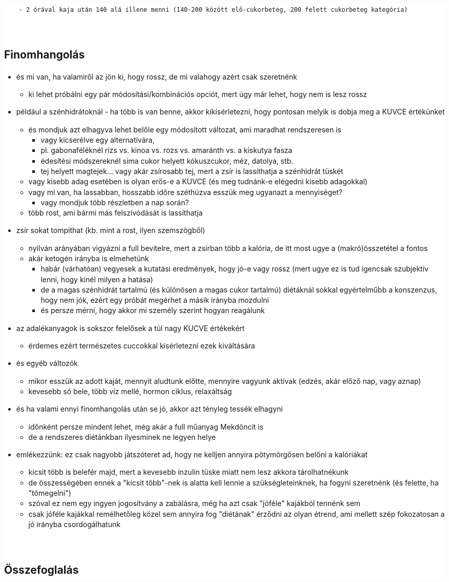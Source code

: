         - 2 órával kaja után 140 alá illene menni (140-200 között elő-cukorbeteg, 200 felett cukorbeteg kategória)

<br>













## <a name="finomhangolas"></a>Finomhangolás

- és mi van, ha valamiről az jön ki, hogy rossz, de mi valahogy azért csak szeretnénk
    - ki lehet próbálni egy pár módosítási/kombinációs opciót, mert úgy már lehet, hogy nem is lesz rossz
- például a szénhidrátoknál - ha több is van benne, akkor kikísérletezni, hogy pontosan melyik is dobja meg a KUVCE értékünket
    - és mondjuk azt elhagyva lehet belőle egy módosított változat, ami maradhat rendszeresen is
        - vagy kicserélve egy alternatívára,
        - pl. gabonaféléknél rizs vs. kinoa vs. rozs vs. amaránth vs. a kiskutya fasza
        - édesítési módszereknél sima cukor helyett kókuszcukor, méz, datolya, stb.
        - tej helyett magtejek... vagy akár zsírosabb tej, mert a zsír is lassíthatja a szénhidrát tüskét
    - vagy kisebb adag esetében is olyan erős-e a KUVCE (és meg tudnánk-e elégedni kisebb adagokkal)
    - vagy mi van, ha lassabban, hosszabb időre széthúzva esszük meg ugyanazt a mennyiséget?
        - vagy mondjuk több részletben a nap során?
    - több rost, ami bármi más felszívódását is lassíthatja
- zsír sokat tompíthat (kb. mint a rost, ilyen szemszögből)
    - nyilván arányában vigyázni a full bevitelre, mert a zsírban több a kalória, de itt most ugye a (makró)összetétel a fontos
    - akár ketogén irányba is elmehetünk
        - habár (várhatóan) vegyesek a kutatási eredmények, hogy jó-e vagy rossz (mert ugye ez is tud igencsak szubjektív lenni, hogy kinél milyen a hatása)
        - de a magas szénhidrát tartalmú (és különösen a magas cukor tartalmú) diétáknál sokkal egyértelműbb a konszenzus, hogy nem jók, ezért egy próbát megérhet a másik irányba mozdulni
        - és persze mérni, hogy akkor mi személy szerint hogyan reagálunk
- az adalékanyagok is sokszor felelősek a túl nagy KUCVE értékekért
    - érdemes ezért természetes cuccokkal kísérletezni ezek kiváltására
- és egyéb változók
    - mikor esszük az adott kaját, mennyit aludtunk előtte, mennyire vagyunk aktívak (edzés, akár előző nap, vagy aznap)
    - kevesebb só bele, több víz mellé, hormon ciklus, relaxáltság

- és ha valami ennyi finomhangolás után se jó, akkor azt tényleg tessék elhagyni
    - időnként persze mindent lehet, még akár a full műanyag Mekdöncit is
    - de a rendszeres diétánkban ilyesminek ne legyen helye

- emlékezzünk: ez csak nagyobb játszóteret ad, hogy ne kelljen annyira pötymörgősen belőni a kalóriákat
    - kicsit több is belefér majd, mert a kevesebb inzulin tüske miatt nem lesz akkora tárolhatnékunk
    - de összességében ennek a "kicsit több"-nek is alatta kell lennie a szükségleteinknek, ha fogyni szeretnénk (és felette, ha "tömegelni")
    - szóval ez nem egy ingyen jogosítvány a zabálásra, még ha azt csak "jóféle" kajákból tennénk sem
    - csak jóféle kajákkal remélhetőleg közel sem annyira fog "diétának" érződni az olyan étrend, ami mellett szép fokozatosan a jó irányba csordogálhatunk

<br>








## Összefoglalás

